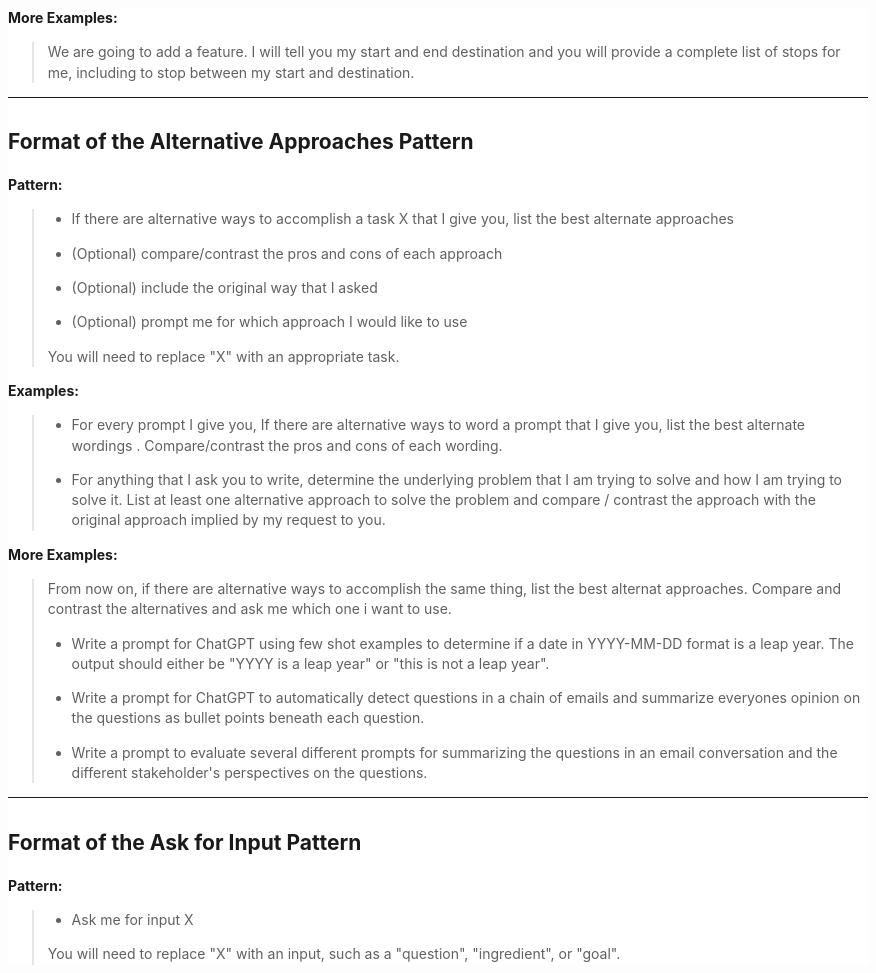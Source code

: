 **More Examples:**

> We are going to add a feature. I will tell you my start and end destination and you will provide a complete list of stops for me, including to stop between my start and destination.

---

## Format of the Alternative Approaches Pattern

**Pattern:**

> - If there are alternative ways to accomplish a task X that I give you, list the best alternate approaches
> 
> - (Optional) compare/contrast the pros and cons of each approach
> 
> - (Optional) include the original way that I asked
> 
> - (Optional) prompt me for which approach I would like to use
> 
> You will need to replace "X" with an appropriate task.

**Examples:**

> - For every prompt I give you, If there are alternative ways to word a prompt that I give you, list the best alternate wordings . Compare/contrast the pros and cons of each wording.
> 
> - For anything that I ask you to write, determine the underlying problem that I am trying to solve and how I am trying to solve it. List at least one alternative approach to solve the problem and compare / contrast the approach with the original approach implied by my request to you.

**More Examples:**

> From now on, if there are alternative ways to accomplish the same thing, list the best alternat approaches. Compare and contrast the alternatives and ask me which one i want to use.
> 
> - Write a prompt for ChatGPT using few shot examples to determine if a date in YYYY-MM-DD format is a leap year. The output should either be "YYYY is a leap year" or "this is not a leap year".
> 
> - Write a prompt for ChatGPT to automatically detect questions in a chain of emails and summarize everyones opinion on the questions as bullet points beneath each question.
> 
> - Write a prompt to evaluate several different prompts for summarizing the questions in an email conversation and the different stakeholder's perspectives on the questions.

---

## Format of the Ask for Input Pattern

**Pattern:**

> - Ask me for input X
> 
> You will need to replace "X" with an input, such as a "question", "ingredient", or "goal".
